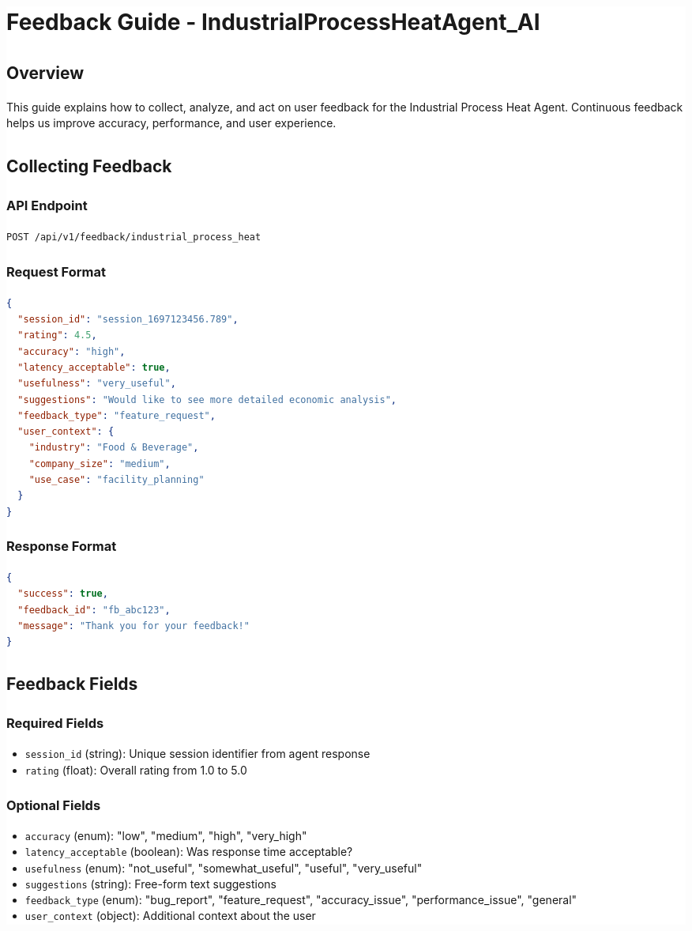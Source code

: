 # Feedback Guide - IndustrialProcessHeatAgent_AI

## Overview

This guide explains how to collect, analyze, and act on user feedback for the Industrial Process Heat Agent. Continuous feedback helps us improve accuracy, performance, and user experience.

## Collecting Feedback

### API Endpoint
```
POST /api/v1/feedback/industrial_process_heat
```

### Request Format
```json
{
  "session_id": "session_1697123456.789",
  "rating": 4.5,
  "accuracy": "high",
  "latency_acceptable": true,
  "usefulness": "very_useful",
  "suggestions": "Would like to see more detailed economic analysis",
  "feedback_type": "feature_request",
  "user_context": {
    "industry": "Food & Beverage",
    "company_size": "medium",
    "use_case": "facility_planning"
  }
}
```

### Response Format
```json
{
  "success": true,
  "feedback_id": "fb_abc123",
  "message": "Thank you for your feedback!"
}
```

## Feedback Fields

### Required Fields
- `session_id` (string): Unique session identifier from agent response
- `rating` (float): Overall rating from 1.0 to 5.0

### Optional Fields
- `accuracy` (enum): "low", "medium", "high", "very_high"
- `latency_acceptable` (boolean): Was response time acceptable?
- `usefulness` (enum): "not_useful", "somewhat_useful", "useful", "very_useful"
- `suggestions` (string): Free-form text suggestions
- `feedback_type` (enum): "bug_report", "feature_request", "accuracy_issue", "performance_issue", "general"
- `user_context` (object): Additional context about the user

